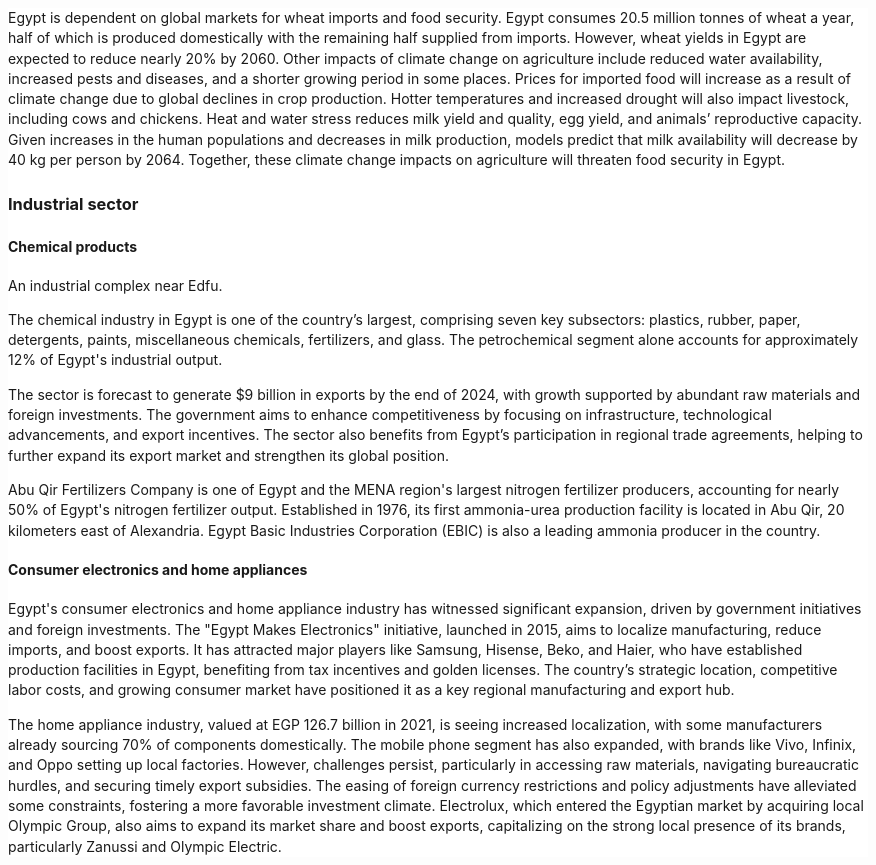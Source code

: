 Egypt is dependent on global markets for wheat imports and food security.
Egypt consumes 20.5 million tonnes of wheat a year, half of which is produced
domestically with the remaining half supplied from imports. However, wheat
yields in Egypt are expected to reduce nearly 20% by 2060. Other impacts of
climate change on agriculture include reduced water availability, increased
pests and diseases, and a shorter growing period in some places. Prices for
imported food will increase as a result of climate change due to global
declines in crop production. Hotter temperatures and increased drought will
also impact livestock, including cows and chickens. Heat and water stress
reduces milk yield and quality, egg yield, and animals’ reproductive capacity.
Given increases in the human populations and decreases in milk production,
models predict that milk availability will decrease by 40 kg per person by
2064. Together, these climate change impacts on agriculture will threaten food
security in Egypt.

### Industrial sector

#### Chemical products

An industrial complex near Edfu.

The chemical industry in Egypt is one of the country’s largest, comprising
seven key subsectors: plastics, rubber, paper, detergents, paints,
miscellaneous chemicals, fertilizers, and glass. The petrochemical segment
alone accounts for approximately 12% of Egypt's industrial output.

The sector is forecast to generate $9 billion in exports by the end of 2024,
with growth supported by abundant raw materials and foreign investments. The
government aims to enhance competitiveness by focusing on infrastructure,
technological advancements, and export incentives. The sector also benefits
from Egypt’s participation in regional trade agreements, helping to further
expand its export market and strengthen its global position.

Abu Qir Fertilizers Company is one of Egypt and the MENA region's largest
nitrogen fertilizer producers, accounting for nearly 50% of Egypt's nitrogen
fertilizer output. Established in 1976, its first ammonia-urea production
facility is located in Abu Qir, 20 kilometers east of Alexandria. Egypt Basic
Industries Corporation (EBIC) is also a leading ammonia producer in the
country.

#### Consumer electronics and home appliances

Egypt's consumer electronics and home appliance industry has witnessed
significant expansion, driven by government initiatives and foreign
investments. The "Egypt Makes Electronics" initiative, launched in 2015, aims
to localize manufacturing, reduce imports, and boost exports. It has attracted
major players like Samsung, Hisense, Beko, and Haier, who have established
production facilities in Egypt, benefiting from tax incentives and golden
licenses. The country’s strategic location, competitive labor costs, and
growing consumer market have positioned it as a key regional manufacturing and
export hub.

The home appliance industry, valued at EGP 126.7 billion in 2021, is seeing
increased localization, with some manufacturers already sourcing 70% of
components domestically. The mobile phone segment has also expanded, with
brands like Vivo, Infinix, and Oppo setting up local factories. However,
challenges persist, particularly in accessing raw materials, navigating
bureaucratic hurdles, and securing timely export subsidies. The easing of
foreign currency restrictions and policy adjustments have alleviated some
constraints, fostering a more favorable investment climate. Electrolux, which
entered the Egyptian market by acquiring local Olympic Group, also aims to
expand its market share and boost exports, capitalizing on the strong local
presence of its brands, particularly Zanussi and Olympic Electric.
